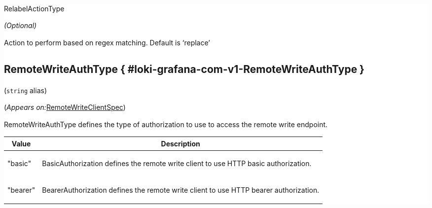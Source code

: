 RelabelActionType

</a>

</em>

</td>

<td>

<em>(Optional)</em>

<p>Action to perform based on regex matching. Default is &lsquo;replace&rsquo;</p>

</td>
</tr>

</tbody>
</table>


## RemoteWriteAuthType { #loki-grafana-com-v1-RemoteWriteAuthType }

(<code>string</code> alias)

<p>

(<em>Appears on:</em><a href="#loki-grafana-com-v1-RemoteWriteClientSpec">RemoteWriteClientSpec</a>)

</p>

<div>

<p>RemoteWriteAuthType defines the type of authorization to use to access the remote write endpoint.</p>

</div>

<table>

<thead>

<tr>

<th>Value</th>

<th>Description</th>

</tr>

</thead>

<tbody><tr><td><p>&#34;basic&#34;</p></td>

<td><p>BasicAuthorization defines the remote write client to use HTTP basic authorization.</p>
</td>

</tr><tr><td><p>&#34;bearer&#34;</p></td>

<td><p>BearerAuthorization defines the remote write client to use HTTP bearer authorization.</p>
</td>
